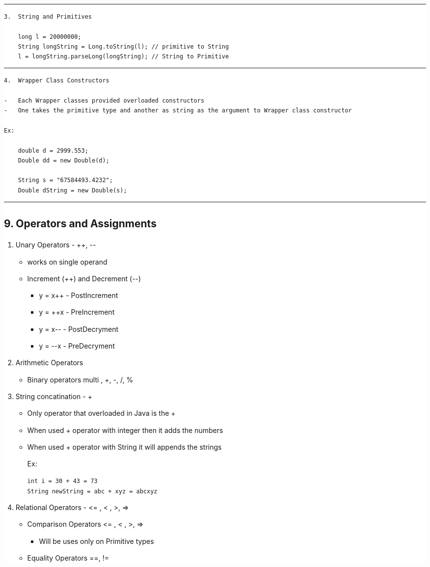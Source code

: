 --------------------------
	3.  String and Primitives

		long l = 20000000;
		String longString = Long.toString(l); // primitive to String
		l = longString.parseLong(longString); // String to Primitive
		
---------------------------		
	4.  Wrapper Class Constructors
	
	-	Each Wrapper classes provided overloaded constructors
	-	One takes the primitive type and another as string as the argument to Wrapper class constructor
		
	Ex: 

		double d = 2999.553;
		Double dd = new Double(d);

		String s = "67584493.4232";
		Double dString = new Double(s);

----------------------------------------------------------------------------			
			
## 9.	Operators and Assignments

1.	Unary Operators	- ++, --

	-	works on single operand
	-	Increment (++) and  Decrement (--)

		-	y = x++ - PostIncrement
		-	y = ++x - PreIncrement

		-	y = x-- - PostDecryment
		-	y = --x - PreDecryment


2.	Arithmetic Operators

	- 	Binary operators multi , +, -, /, % 


3.  String concatination - + 

	-	Only operator that overloaded in Java is the + 
	-	When used + operator with integer then it adds the numbers
	-	When used + operator with String it will appends the strings

		Ex:

			int i = 30 + 43 = 73 
			String newString = abc + xyz = abcxyz


4.	Relational Operators - <= , < , >, =>


	-	Comparison Operators <= , < , >, => 
		-	Will be uses only on Primitive types

	-	Equality Operators ==, !=
